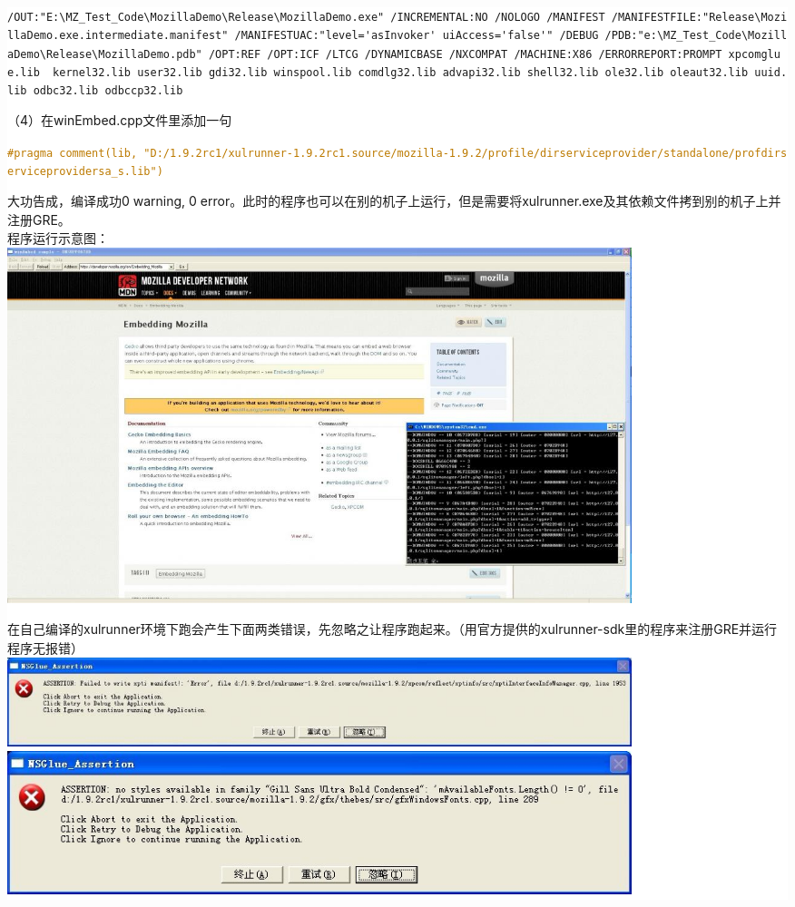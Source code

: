```
/OUT:"E:\MZ_Test_Code\MozillaDemo\Release\MozillaDemo.exe" /INCREMENTAL:NO /NOLOGO /MANIFEST /MANIFESTFILE:"Release\MozillaDemo.exe.intermediate.manifest" /MANIFESTUAC:"level='asInvoker' uiAccess='false'" /DEBUG /PDB:"e:\MZ_Test_Code\MozillaDemo\Release\MozillaDemo.pdb" /OPT:REF /OPT:ICF /LTCG /DYNAMICBASE /NXCOMPAT /MACHINE:X86 /ERRORREPORT:PROMPT xpcomglue.lib  kernel32.lib user32.lib gdi32.lib winspool.lib comdlg32.lib advapi32.lib shell32.lib ole32.lib oleaut32.lib uuid.lib odbc32.lib odbccp32.lib    
```

（4）在winEmbed.cpp文件里添加一句  

```c++
#pragma comment(lib, "D:/1.9.2rc1/xulrunner-1.9.2rc1.source/mozilla-1.9.2/profile/dirserviceprovider/standalone/profdirserviceprovidersa_s.lib")    
```

大功告成，编译成功0 warning, 0 error。此时的程序也可以在别的机子上运行，但是需要将xulrunner.exe及其依赖文件拷到别的机子上并注册GRE。  
程序运行示意图：  
<img src="/images/posts/gecko/gecko_embed.gif" width="80%" alt="gecko embed program run demo" />
  
在自己编译的xulrunner环境下跑会产生下面两类错误，先忽略之让程序跑起来。（用官方提供的xulrunner-sdk里的程序来注册GRE并运行程序无报错）  
<img src="/images/posts/gecko/gecko_embed_err1.gif" width="80%" alt="gecko embed program run error 1" />  
<img src="/images/posts/gecko/gecko_embed_err2.gif" width="80%" alt="gecko embed program run error 2" />
   